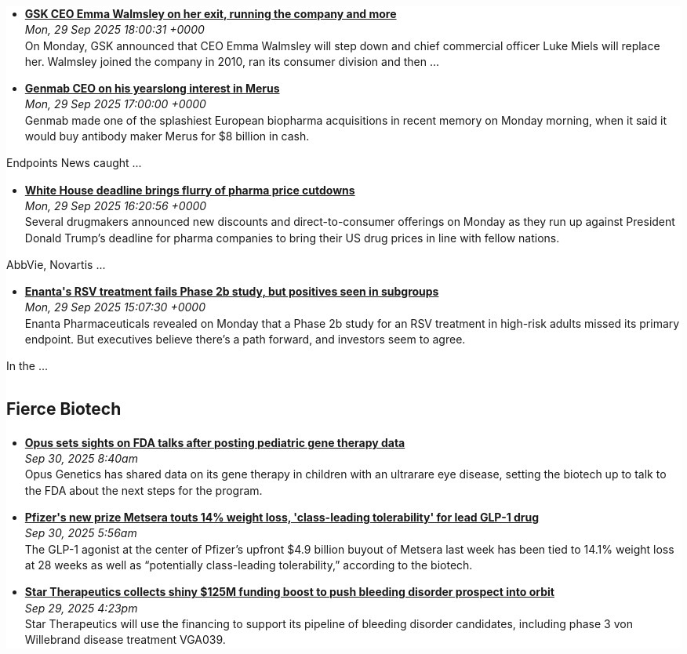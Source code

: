 - **[GSK CEO Emma Walmsley on her exit, running the company and more](https://endpoints.news/gsk-ceo-emma-walmsley-on-her-exit-running-the-company-and-more/)**  
  _Mon, 29 Sep 2025 18:00:31 +0000_  
  On Monday, GSK announced that CEO Emma Walmsley will step down and chief commercial officer Luke Miels will replace her. Walmsley joined the company in 2010, ran its consumer division and then ...

- **[Genmab CEO on his yearslong interest in Merus](https://endpoints.news/genmab-ceo-on-his-yearslong-interest-in-merus/)**  
  _Mon, 29 Sep 2025 17:00:00 +0000_  
  Genmab made one of the splashiest European biopharma acquisitions in recent memory on Monday morning, when it said it would buy antibody maker Merus for $8 billion in cash.

 Endpoints News caught ...

- **[White House deadline brings flurry of pharma price cutdowns](https://endpoints.news/white-house-deadline-brings-flurry-of-pharma-price-cutdowns/)**  
  _Mon, 29 Sep 2025 16:20:56 +0000_  
  Several drugmakers announced new discounts and direct-to-consumer offerings on Monday as they run up against President Donald Trump’s deadline for pharma companies to bring their US drug prices in line with fellow nations.

 AbbVie, Novartis ...

- **[Enanta's RSV treatment fails Phase 2b study, but positives seen in subgroups](https://endpoints.news/enantas-rsv-treatment-fails-phase-2b-study-but-positives-seen-in-subgroups/)**  
  _Mon, 29 Sep 2025 15:07:30 +0000_  
  Enanta Pharmaceuticals revealed on Monday that a Phase 2b study for an RSV treatment in high-risk adults missed its primary endpoint. But executives believe there’s a path forward, and investors seem to agree.

 In the ...


## Fierce Biotech

- **[<a href="https://www.fiercebiotech.com/biotech/opus-sets-sights-fda-talks-after-posting-pediatric-gene-therapy-data" hreflang="en">Opus sets sights on FDA talks after posting pediatric gene therapy data</a>](https://www.fiercebiotech.com/biotech/opus-sets-sights-fda-talks-after-posting-pediatric-gene-therapy-data)**  
  _Sep 30, 2025 8:40am_  
  Opus Genetics has shared data on its gene therapy in children with an ultrarare eye disease, setting the biotech up to talk to the FDA about the next steps for the program.

- **[<a href="https://www.fiercebiotech.com/biotech/pfizers-new-prize-metsera-touts-141-weight-loss-lead-glp-1-drug" hreflang="en">Pfizer's new prize Metsera touts 14% weight loss, 'class-leading tolerability' for lead GLP-1 drug</a>](https://www.fiercebiotech.com/biotech/pfizers-new-prize-metsera-touts-141-weight-loss-lead-glp-1-drug)**  
  _Sep 30, 2025 5:56am_  
  The GLP-1 agonist at the center of Pfizer’s upfront $4.9 billion buyout of Metsera last week has been tied to 14.1% weight loss at 28 weeks as well as “potentially class-leading tolerability,” according to the biotech.

- **[<a href="https://www.fiercebiotech.com/biotech/star-therapeutics-collects-shiny-125m-funding-boost-push-bleeding-disorder-prospect-orbit" hreflang="en">Star Therapeutics collects shiny $125M funding boost to push bleeding disorder prospect into orbit </a>](https://www.fiercebiotech.com/biotech/star-therapeutics-collects-shiny-125m-funding-boost-push-bleeding-disorder-prospect-orbit)**  
  _Sep 29, 2025 4:23pm_  
  Star Therapeutics will use the financing to support its pipeline of bleeding disorder candidates, including phase 3 von Willebrand disease treatment VGA039.
